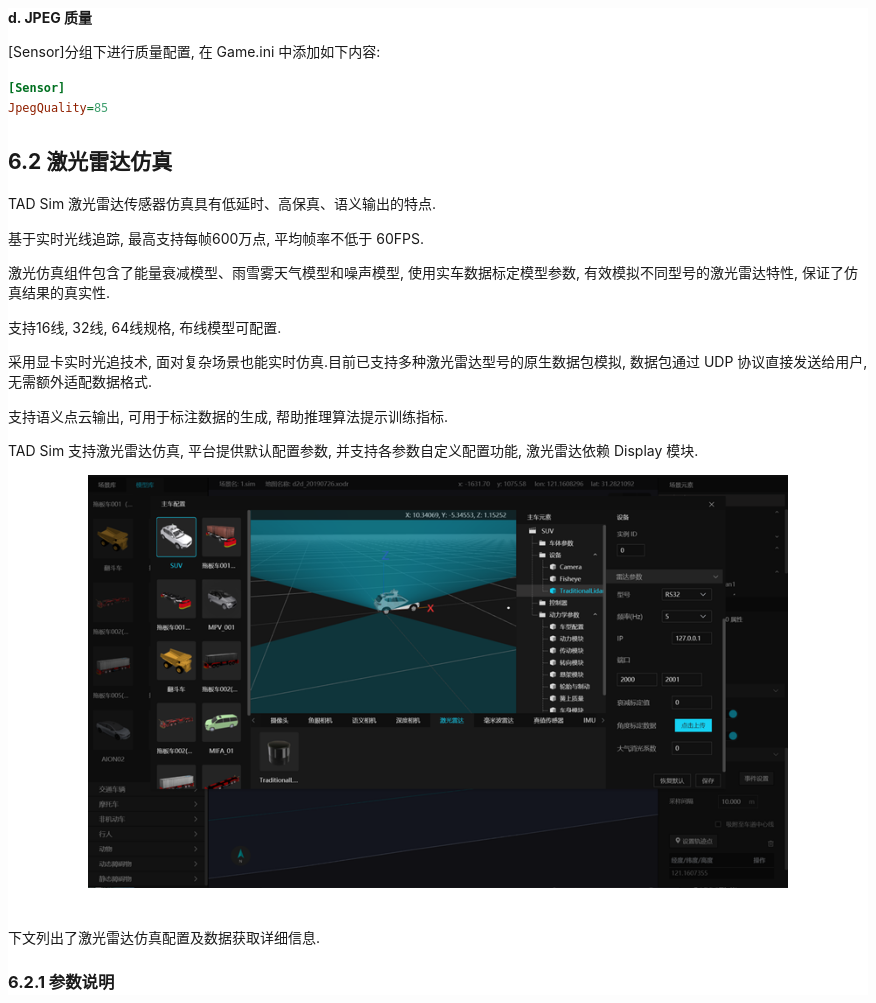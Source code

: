 **d. JPEG 质量**

 [Sensor]分组下进行质量配置, 在 Game.ini 中添加如下内容:
```ini
[Sensor]
JpegQuality=85
```


## 6.2 激光雷达仿真

TAD Sim 激光雷达传感器仿真具有低延时、高保真、语义输出的特点.

基于实时光线追踪, 最高支持每帧600万点, 平均帧率不低于 60FPS.

激光仿真组件包含了能量衰减模型、雨雪雾天气模型和噪声模型, 使用实车数据标定模型参数, 有效模拟不同型号的激光雷达特性, 保证了仿真结果的真实性.

支持16线, 32线, 64线规格, 布线模型可配置.

采用显卡实时光追技术, 面对复杂场景也能实时仿真.目前已支持多种激光雷达型号的原生数据包模拟, 数据包通过 UDP 协议直接发送给用户, 无需额外适配数据格式.

支持语义点云输出, 可用于标注数据的生成, 帮助推理算法提示训练指标.

TAD Sim 支持激光雷达仿真, 平台提供默认配置参数, 并支持各参数自定义配置功能, 激光雷达依赖 Display 模块.


<div align="center"><img src="./_static/images/image229.png" alt="" width="700px"></div><br>

下文列出了激光雷达仿真配置及数据获取详细信息.

### 6.2.1 参数说明
